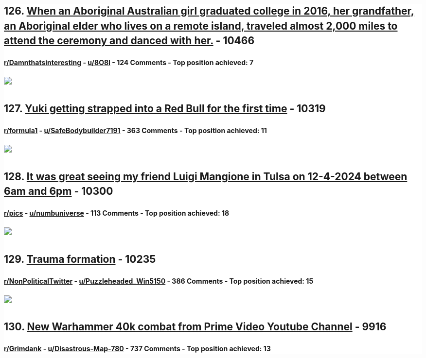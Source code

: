 ## 126. [When an Aboriginal Australian girl graduated college in 2016, her grandfather, an Aboriginal elder who lives on a remote island, traveled almost 2,000 miles to attend the ceremony and danced with her.](http://reddit.com/r/Damnthatsinteresting/comments/1hbdprz/when_an_aboriginal_australian_girl_graduated/) - 10466
#### [r/Damnthatsinteresting](http://reddit.com/r/Damnthatsinteresting) - [u/8O8I](http://reddit.com/u/8O8I) - 124 Comments - Top position achieved: 7

<a href="https://i.redd.it/j2tlnboyg36e1.jpeg"><img src="https://b.thumbs.redditmedia.com/TXZ-e_v49nCrKqgmom1iUrPQ6CjQE3VF4xXlc-j-TSc.jpg"></img></a>

## 127. [Yuki getting strapped into a Red Bull for the first time](http://reddit.com/r/formula1/comments/1hau410/yuki_getting_strapped_into_a_red_bull_for_the/) - 10319
#### [r/formula1](http://reddit.com/r/formula1) - [u/SafeBodybuilder7191](http://reddit.com/u/SafeBodybuilder7191) - 363 Comments - Top position achieved: 11

<a href="https://i.redd.it/kox9mm43dy5e1.jpeg"><img src="https://b.thumbs.redditmedia.com/8kZQIKsOvxiymg0Hnvkbmo6SXnwieRJwK9hcojz9d7g.jpg"></img></a>

## 128. [It was great seeing my friend Luigi Mangione in Tulsa on 12-4-2024 between 6am and 6pm](http://reddit.com/r/pics/comments/1hbco9x/it_was_great_seeing_my_friend_luigi_mangione_in/) - 10300
#### [r/pics](http://reddit.com/r/pics) - [u/numbuniverse](http://reddit.com/u/numbuniverse) - 113 Comments - Top position achieved: 18

<a href="https://i.redd.it/a1m3mqvy836e1.jpeg"><img src="https://b.thumbs.redditmedia.com/QvfBIPuqAv7EjnEbmLtrBlJN2Wmc__81PHwNxUPPyLU.jpg"></img></a>

## 129. [Trauma formation](http://reddit.com/r/NonPoliticalTwitter/comments/1hb5xck/trauma_formation/) - 10235
#### [r/NonPoliticalTwitter](http://reddit.com/r/NonPoliticalTwitter) - [u/Puzzleheaded_Win5150](http://reddit.com/u/Puzzleheaded_Win5150) - 386 Comments - Top position achieved: 15

<a href="https://i.redd.it/h8ienl3ct16e1.jpeg"><img src="https://b.thumbs.redditmedia.com/oGOxUeYliVG02L3ukVzuGT5gK8SDF2MtHTcAJOwzT7o.jpg"></img></a>

## 130. [New Warhammer 40k combat from Prime Video Youtube Channel](http://reddit.com/r/Grimdank/comments/1hazd1l/new_warhammer_40k_combat_from_prime_video_youtube/) - 9916
#### [r/Grimdank](http://reddit.com/r/Grimdank) - [u/Disastrous-Map-780](http://reddit.com/u/Disastrous-Map-780) - 737 Comments - Top position achieved: 13
